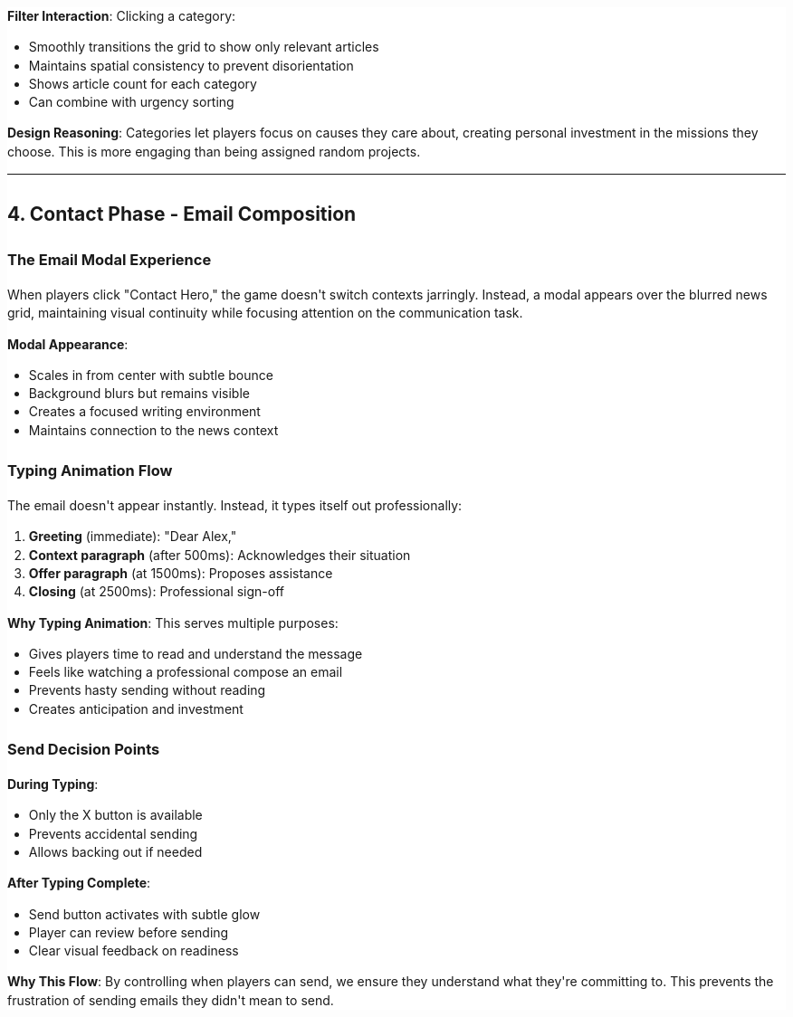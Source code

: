 **Filter Interaction**: Clicking a category:
- Smoothly transitions the grid to show only relevant articles
- Maintains spatial consistency to prevent disorientation
- Shows article count for each category
- Can combine with urgency sorting

**Design Reasoning**: Categories let players focus on causes they care about, creating personal investment in the missions they choose. This is more engaging than being assigned random projects.

---

## 4. Contact Phase - Email Composition

### The Email Modal Experience

When players click "Contact Hero," the game doesn't switch contexts jarringly. Instead, a modal appears over the blurred news grid, maintaining visual continuity while focusing attention on the communication task.

**Modal Appearance**:
- Scales in from center with subtle bounce
- Background blurs but remains visible
- Creates a focused writing environment
- Maintains connection to the news context

### Typing Animation Flow

The email doesn't appear instantly. Instead, it types itself out professionally:

1. **Greeting** (immediate): "Dear Alex,"
2. **Context paragraph** (after 500ms): Acknowledges their situation
3. **Offer paragraph** (at 1500ms): Proposes assistance
4. **Closing** (at 2500ms): Professional sign-off

**Why Typing Animation**: This serves multiple purposes:
- Gives players time to read and understand the message
- Feels like watching a professional compose an email
- Prevents hasty sending without reading
- Creates anticipation and investment

### Send Decision Points

**During Typing**:
- Only the X button is available
- Prevents accidental sending
- Allows backing out if needed

**After Typing Complete**:
- Send button activates with subtle glow
- Player can review before sending
- Clear visual feedback on readiness

**Why This Flow**: By controlling when players can send, we ensure they understand what they're committing to. This prevents the frustration of sending emails they didn't mean to send.

